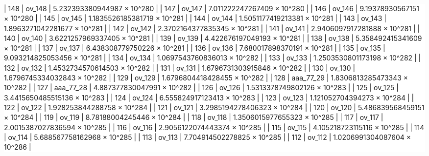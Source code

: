| 148 | ov_148 | 5.232393380944987 × 10^280 |
| 147 | ov_147 | 7.011222247267409 × 10^280 |
| 146 | ov_146 | 9.19378930567151 × 10^280 |
| 145 | ov_145 | 1.1835526185381719 × 10^281 |
| 144 | ov_144 | 1.5051177419213381 × 10^281 |
| 143 | ov_143 | 1.8963271042281677 × 10^281 |
| 142 | ov_142 | 2.3702164377835345 × 10^281 |
| 141 | ov_141 | 2.9406097917281888 × 10^281 |
| 140 | ov_140 | 3.6221257969337405 × 10^281 |
| 139 | ov_139 | 4.422676197049193 × 10^281 |
| 138 | ov_138 | 5.358492415341609 × 10^281 |
| 137 | ov_137 | 6.438308779750226 × 10^281 |
| 136 | ov_136 | 7.680017898370191 × 10^281 |
| 135 | ov_135 | 9.093214825053456 × 10^281 |
| 134 | ov_134 | 1.0697543760836013 × 10^282 |
| 133 | ov_133 | 1.2503530801173198 × 10^282 |
| 132 | ov_132 | 1.4532734570614503 × 10^282 |
| 131 | ov_131 | 1.6796731303915846 × 10^282 |
| 130 | ov_130 | 1.6796745334032843 × 10^282 |
| 129 | ov_129 | 1.6796804418428455 × 10^282 |
| 128 | aaa_77_29 | 1.8306813285473343 × 10^282 |
| 127 | aaa_77_28 | 4.887377830047991 × 10^282 |
| 126 | ov_126 | 1.5313378749802126 × 10^283 |
| 125 | ov_125 | 3.4415650485515136 × 10^283 |
| 124 | ov_124 | 6.555824917123413 × 10^283 |
| 123 | ov_123 | 1.121052704394273 × 10^284 |
| 122 | ov_122 | 1.928253844288758 × 10^284 |
| 121 | ov_121 | 3.2985194278406323 × 10^284 |
| 120 | ov_120 | 5.486839568459151 × 10^284 |
| 119 | ov_119 | 8.78188004245446 × 10^284 |
| 118 | ov_118 | 1.3506015977655323 × 10^285 |
| 117 | ov_117 | 2.0015387027836594 × 10^285 |
| 116 | ov_116 | 2.9056122074443374 × 10^285 |
| 115 | ov_115 | 4.105218723115116 × 10^285 |
| 114 | ov_114 | 5.688567758162968 × 10^285 |
| 113 | ov_113 | 7.704914502278825 × 10^285 |
| 112 | ov_112 | 1.0206991304087604 × 10^286 |